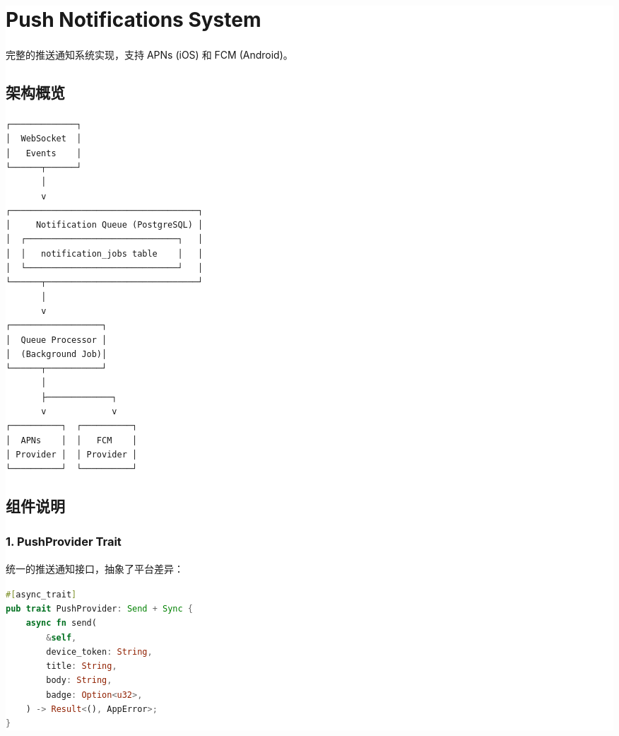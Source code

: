 # Push Notifications System

完整的推送通知系统实现，支持 APNs (iOS) 和 FCM (Android)。

## 架构概览

```
┌─────────────┐
│  WebSocket  │
│   Events    │
└──────┬──────┘
       │
       v
┌─────────────────────────────────────┐
│     Notification Queue (PostgreSQL) │
│  ┌──────────────────────────────┐   │
│  │   notification_jobs table    │   │
│  └──────────────────────────────┘   │
└──────┬──────────────────────────────┘
       │
       v
┌──────────────────┐
│  Queue Processor │
│  (Background Job)│
└──────┬───────────┘
       │
       ├─────────────┐
       v             v
┌──────────┐  ┌──────────┐
│  APNs    │  │   FCM    │
│ Provider │  │ Provider │
└──────────┘  └──────────┘
```

## 组件说明

### 1. PushProvider Trait

统一的推送通知接口，抽象了平台差异：

```rust
#[async_trait]
pub trait PushProvider: Send + Sync {
    async fn send(
        &self,
        device_token: String,
        title: String,
        body: String,
        badge: Option<u32>,
    ) -> Result<(), AppError>;
}
```
